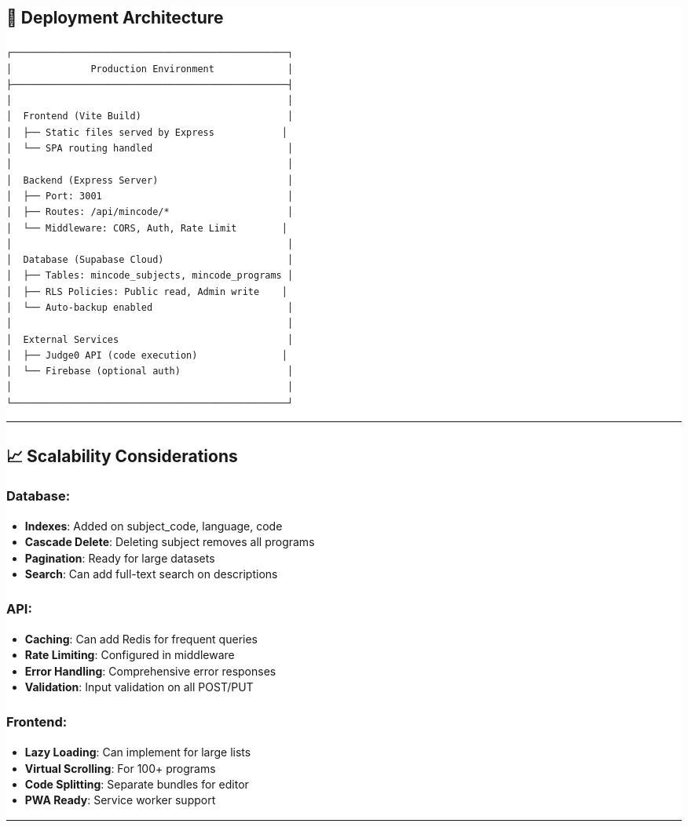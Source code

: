 ## 🚀 Deployment Architecture

```
┌─────────────────────────────────────────────────┐
│              Production Environment             │
├─────────────────────────────────────────────────┤
│                                                 │
│  Frontend (Vite Build)                          │
│  ├── Static files served by Express            │
│  └── SPA routing handled                        │
│                                                 │
│  Backend (Express Server)                       │
│  ├── Port: 3001                                 │
│  ├── Routes: /api/mincode/*                     │
│  └── Middleware: CORS, Auth, Rate Limit        │
│                                                 │
│  Database (Supabase Cloud)                      │
│  ├── Tables: mincode_subjects, mincode_programs │
│  ├── RLS Policies: Public read, Admin write    │
│  └── Auto-backup enabled                        │
│                                                 │
│  External Services                              │
│  ├── Judge0 API (code execution)               │
│  └── Firebase (optional auth)                   │
│                                                 │
└─────────────────────────────────────────────────┘
```

---

## 📈 Scalability Considerations

### Database:
- **Indexes**: Added on subject_code, language, code
- **Cascade Delete**: Deleting subject removes all programs
- **Pagination**: Ready for large datasets
- **Search**: Can add full-text search on descriptions

### API:
- **Caching**: Can add Redis for frequent queries
- **Rate Limiting**: Configured in middleware
- **Error Handling**: Comprehensive error responses
- **Validation**: Input validation on all POST/PUT

### Frontend:
- **Lazy Loading**: Can implement for large lists
- **Virtual Scrolling**: For 100+ programs
- **Code Splitting**: Separate bundles for editor
- **PWA Ready**: Service worker support

---